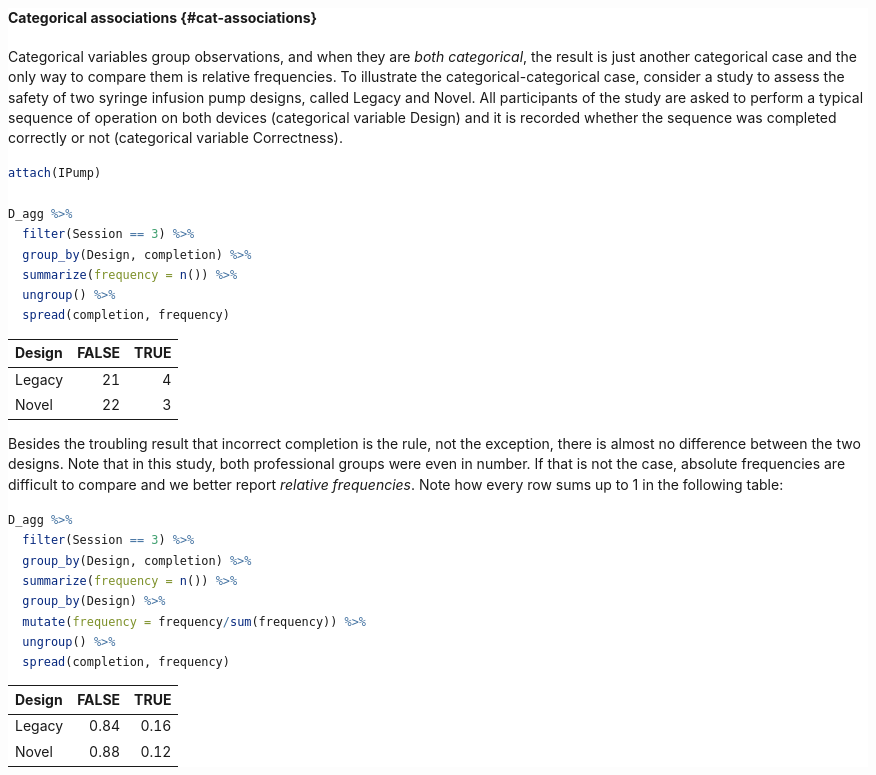 
#### Categorical associations {#cat-associations}

Categorical variables group observations, and when they are *both categorical*, the result is just another categorical case and the only way to compare them is relative frequencies.
To illustrate the categorical-categorical case, consider a study to assess the safety of two syringe infusion pump designs, called Legacy and Novel.
All participants of the study are asked to perform a typical sequence of operation on both devices (categorical variable Design) and it is recorded whether the sequence was completed correctly or not (categorical variable Correctness).


```r
attach(IPump)

D_agg %>% 
  filter(Session == 3) %>% 
  group_by(Design, completion) %>% 
  summarize(frequency = n()) %>%
  ungroup() %>% 
  spread(completion, frequency)
```



|Design | FALSE| TRUE|
|:------|-----:|----:|
|Legacy |    21|    4|
|Novel  |    22|    3|

Besides the troubling result that incorrect completion is the rule, not the exception, there is almost no difference between the two designs.
Note that in this study, both professional groups were even in number.
If that is not the case, absolute frequencies are difficult to compare and we better report *relative frequencies*.
Note how every row sums up to $1$ in the following table:


```r
D_agg %>% 
  filter(Session == 3) %>% 
  group_by(Design, completion) %>% 
  summarize(frequency = n()) %>% 
  group_by(Design) %>%
  mutate(frequency = frequency/sum(frequency)) %>% 
  ungroup() %>% 
  spread(completion, frequency)
```



|Design | FALSE| TRUE|
|:------|-----:|----:|
|Legacy |  0.84| 0.16|
|Novel  |  0.88| 0.12|
